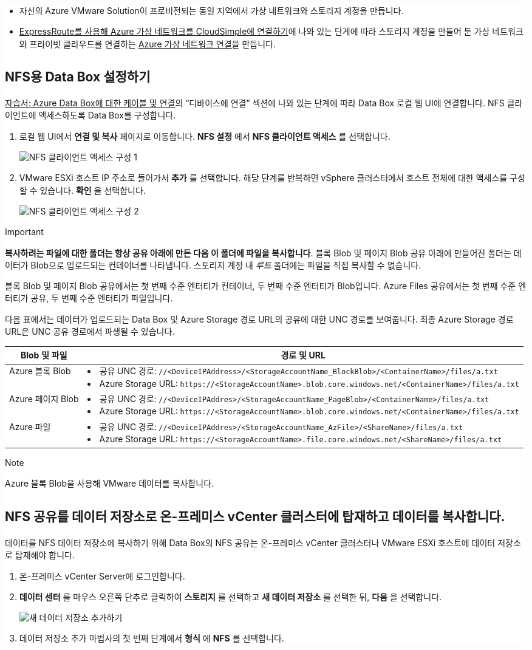 * 자신의 Azure VMware Solution이 프로비전되는 동일 지역에서 가상 네트워크와 스토리지 계정을 만듭니다.

* [ExpressRoute를 사용해 Azure 가상 네트워크를 CloudSimple에 연결하기](virtual-network-connection.md)에 나와 있는 단계에 따라 스토리지 계정을 만들어 둔 가상 네트워크와 프라이빗 클라우드를 연결하는 [Azure 가상 네트워크 연결](cloudsimple-azure-network-connection.md)을 만듭니다.

## <a name="set-up-data-box-for-nfs"></a>NFS용 Data Box 설정하기

[자습서: Azure Data Box에 대한 케이블 및 연결](../databox/data-box-deploy-set-up.md)의 “디바이스에 연결” 섹션에 나와 있는 단계에 따라 Data Box 로컬 웹 UI에 연결합니다.  NFS 클라이언트에 액세스하도록 Data Box를 구성합니다.

1. 로컬 웹 UI에서 **연결 및 복사** 페이지로 이동합니다. **NFS 설정** 에서 **NFS 클라이언트 액세스** 를 선택합니다. 

    ![NFS 클라이언트 액세스 구성 1](media/nfs-client-access.png)

2. VMware ESXi 호스트 IP 주소로 들어가서 **추가** 를 선택합니다. 해당 단계를 반복하면 vSphere 클러스터에서 호스트 전체에 대한 액세스를 구성할 수 있습니다. **확인** 을 선택합니다.

    ![NFS 클라이언트 액세스 구성 2](media/nfs-client-access2.png)
> [!IMPORTANT]
> **복사하려는 파일에 대한 폴더는 항상 공유 아래에 만든 다음 이 폴더에 파일을 복사합니다**. 블록 Blob 및 페이지 Blob 공유 아래에 만들어진 폴더는 데이터가 Blob으로 업로드되는 컨테이너를 나타냅니다. 스토리지 계정 내 *루트* 폴더에는 파일을 직접 복사할 수 없습니다.

블록 Blob 및 페이지 Blob 공유에서는 첫 번째 수준 엔터티가 컨테이너, 두 번째 수준 엔터티가 Blob입니다. Azure Files 공유에서는 첫 번째 수준 엔터티가 공유, 두 번째 수준 엔터티가 파일입니다.

다음 표에서는 데이터가 업로드되는 Data Box 및 Azure Storage 경로 URL의 공유에 대한 UNC 경로를 보여줍니다. 최종 Azure Storage 경로 URL은 UNC 공유 경로에서 파생될 수 있습니다.
 
| Blob 및 파일 | 경로 및 URL |
|---------------- | ------------ |
| Azure 블록 Blob | <li>공유 UNC 경로: `//<DeviceIPAddress>/<StorageAccountName_BlockBlob>/<ContainerName>/files/a.txt`</li><li>Azure Storage URL: `https://<StorageAccountName>.blob.core.windows.net/<ContainerName>/files/a.txt`</li> |  
| Azure 페이지 Blob  | <li>공유 UNC 경로: `//<DeviceIPAddres>/<StorageAccountName_PageBlob>/<ContainerName>/files/a.txt`</li><li>Azure Storage URL: `https://<StorageAccountName>.blob.core.windows.net/<ContainerName>/files/a.txt`</li>   |  
| Azure 파일       |<li>공유 UNC 경로: `//<DeviceIPAddres>/<StorageAccountName_AzFile>/<ShareName>/files/a.txt`</li><li>Azure Storage URL: `https://<StorageAccountName>.file.core.windows.net/<ShareName>/files/a.txt`</li>        |

> [!NOTE]
> Azure 블록 Blob을 사용해 VMware 데이터를 복사합니다.

## <a name="mount-the-nfs-share-as-a-datastore-on-your-on-premises-vcenter-cluster-and-copy-the-data"></a>NFS 공유를 데이터 저장소로 온-프레미스 vCenter 클러스터에 탑재하고 데이터를 복사합니다.

데이터를 NFS 데이터 저장소에 복사하기 위해 Data Box의 NFS 공유는 온-프레미스 vCenter 클러스터나 VMware ESXi 호스트에 데이터 저장소로 탑재해야 합니다.

1. 온-프레미스 vCenter Server에 로그인합니다.

2. **데이터 센터** 를 마우스 오른쪽 단추로 클릭하여 **스토리지** 를 선택하고 **새 데이터 저장소** 를 선택한 뒤, **다음** 을 선택합니다.

   ![새 데이터 저장소 추가하기](media/databox-migration-add-datastore.png)

3. 데이터 저장소 추가 마법사의 첫 번째 단계에서 **형식** 에 **NFS** 를 선택합니다.
